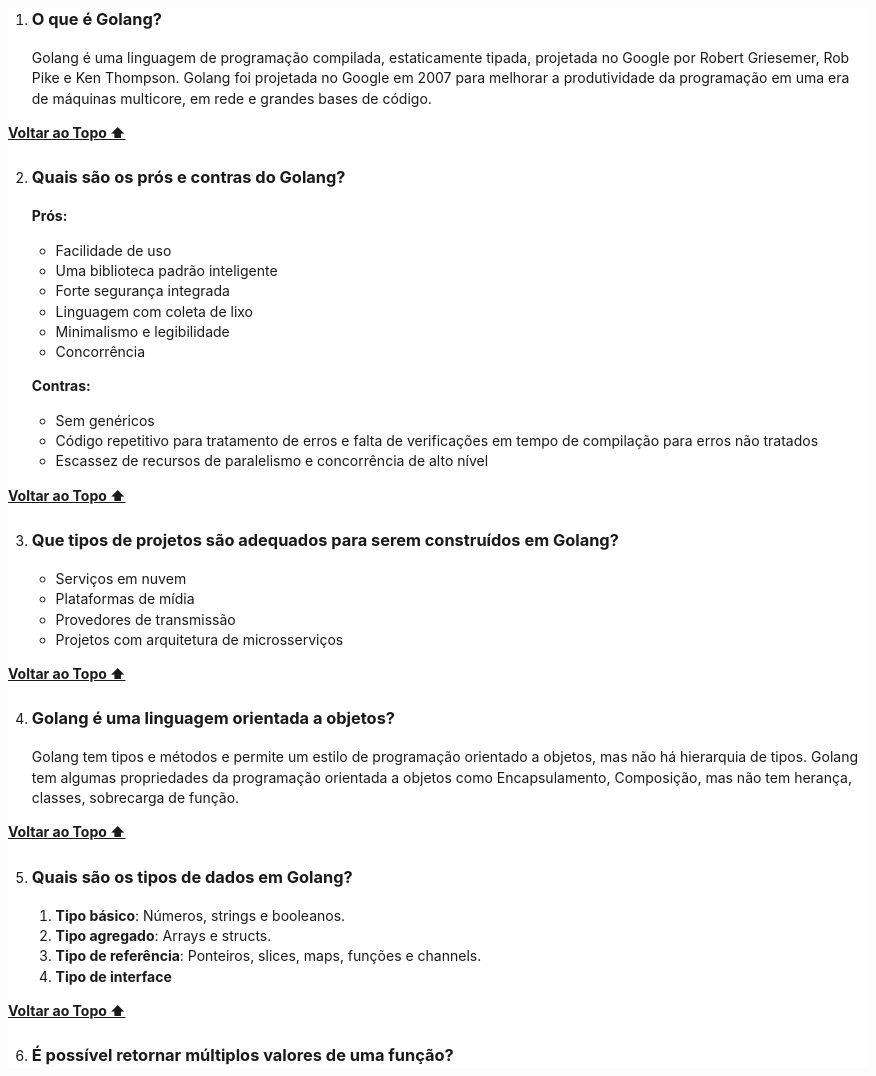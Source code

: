 
1. ### O que é Golang?


   Golang é uma linguagem de programação compilada, estaticamente tipada, projetada no Google por Robert Griesemer, Rob Pike e Ken Thompson. Golang foi projetada no Google em 2007 para melhorar a produtividade da programação em uma era de máquinas multicore, em rede e grandes bases de código.


**[ Voltar ao Topo ⬆ ](#sumário---golang)**


2. ### Quais são os prós e contras do Golang?

	**Prós:**
	* Facilidade de uso
    * Uma biblioteca padrão inteligente
    * Forte segurança integrada
    * Linguagem com coleta de lixo
    * Minimalismo e legibilidade
    * Concorrência


    **Contras:**
    * Sem genéricos
    * Código repetitivo para tratamento de erros e falta de verificações em tempo de compilação para erros não tratados
    * Escassez de recursos de paralelismo e concorrência de alto nível



**[ Voltar ao Topo ⬆ ](#sumário---golang)**


3. ### Que tipos de projetos são adequados para serem construídos em Golang?
     * Serviços em nuvem 
     * Plataformas de mídia
     * Provedores de transmissão
     * Projetos com arquitetura de microsserviços

  **[ Voltar ao Topo ⬆ ](#sumário---golang)**

4. ### Golang é uma linguagem orientada a objetos?
    
    Golang tem tipos e métodos e permite um estilo de programação orientado a objetos, mas não há hierarquia de tipos. Golang tem algumas propriedades da programação orientada a objetos como Encapsulamento, Composição, mas não tem herança, classes, sobrecarga de função.


  **[ Voltar ao Topo ⬆ ](#sumário---golang)**

5. ### Quais são os tipos de dados em Golang?

    1. **Tipo básico**: Números, strings e booleanos.
    2. **Tipo agregado**: Arrays e structs.
    3. **Tipo de referência**: Ponteiros, slices, maps, funções e channels.
    4. **Tipo de interface**


  **[ Voltar ao Topo ⬆ ](#sumário---golang)**


6. ### É possível retornar múltiplos valores de uma função?
